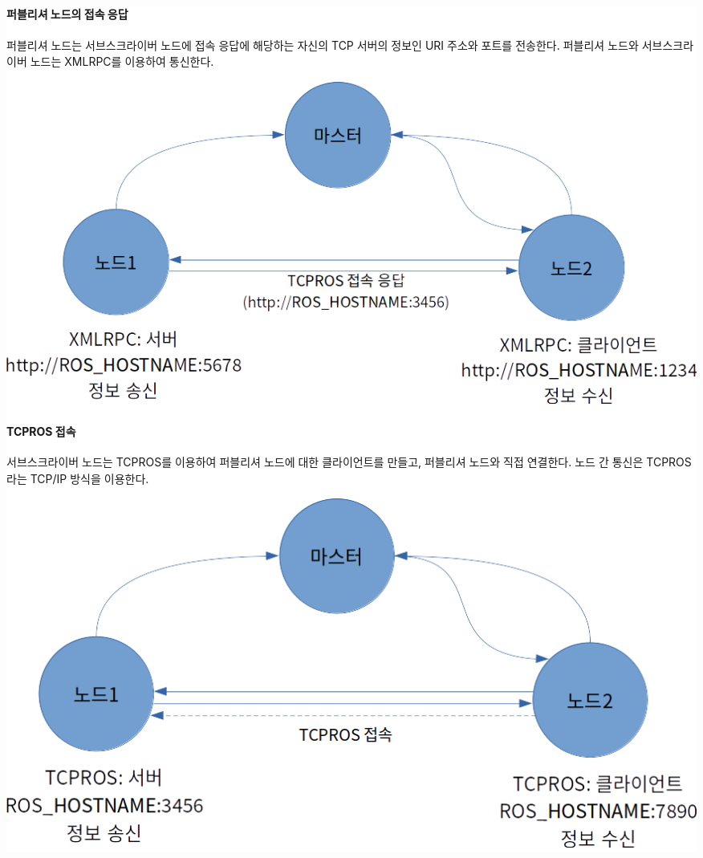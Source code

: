 #### 퍼블리셔 노드의 접속 응답

퍼블리셔 노드는 서브스크라이버 노드에 접속 응답에 해당하는 자신의 TCP 서버의 정보인 URI 주소와 포트를 전송한다. 퍼블리셔 노드와 서브스크라이버 노드는 XMLRPC를 이용하여 통신한다.

![image-20240426021434837](./assets/image-20240426021434837.png)

#### TCPROS 접속

서브스크라이버 노드는 TCPROS를 이용하여 퍼블리셔 노드에 대한 클라이언트를 만들고, 퍼블리셔 노드와 직접 연결한다. 노드 간 통신은 TCPROS라는 TCP/IP 방식을 이용한다.

![image-20240426021853413](./assets/image-20240426021853413.png)
